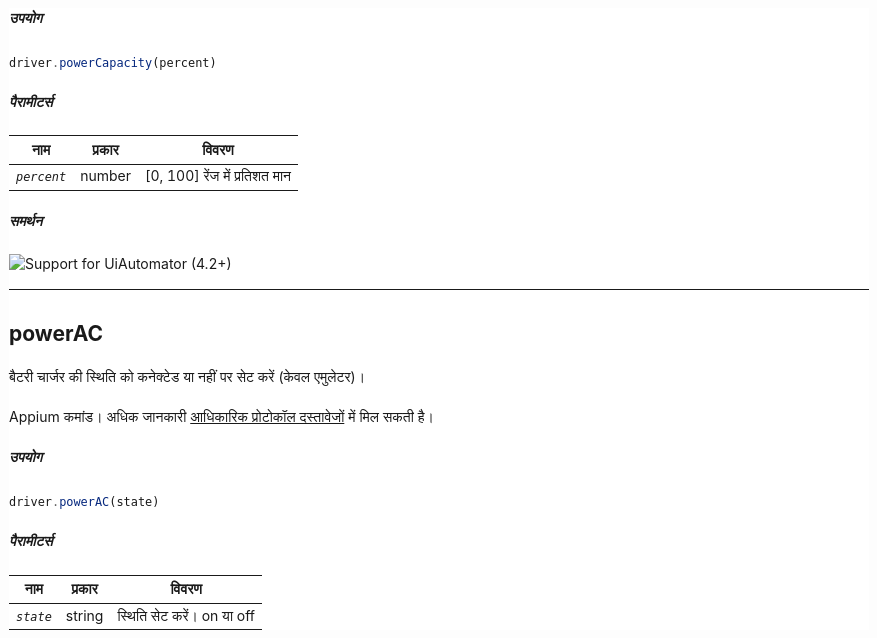 ##### उपयोग

```js
driver.powerCapacity(percent)
```


##### पैरामीटर्स

<table>
  <thead>
    <tr>
      <th>नाम</th><th>प्रकार</th><th>विवरण</th>
    </tr>
  </thead>
  <tbody>
    <tr>
      <td><code><var>percent</var></code></td>
      <td>number</td>
      <td>[0, 100] रेंज में प्रतिशत मान</td>
    </tr>
  </tbody>
</table>


##### समर्थन

![Support for UiAutomator (4.2+)](/img/icons/android.svg)

---

## powerAC
बैटरी चार्जर की स्थिति को कनेक्टेड या नहीं पर सेट करें (केवल एमुलेटर)।<br /><br />Appium कमांड। अधिक जानकारी [आधिकारिक प्रोटोकॉल दस्तावेजों](https://appium.github.io/appium.io/docs/en/commands/device/emulator/power_ac/) में मिल सकती है।

##### उपयोग

```js
driver.powerAC(state)
```


##### पैरामीटर्स

<table>
  <thead>
    <tr>
      <th>नाम</th><th>प्रकार</th><th>विवरण</th>
    </tr>
  </thead>
  <tbody>
    <tr>
      <td><code><var>state</var></code></td>
      <td>string</td>
      <td>स्थिति सेट करें। on या off</td>
    </tr>
  </tbody>
</table>
